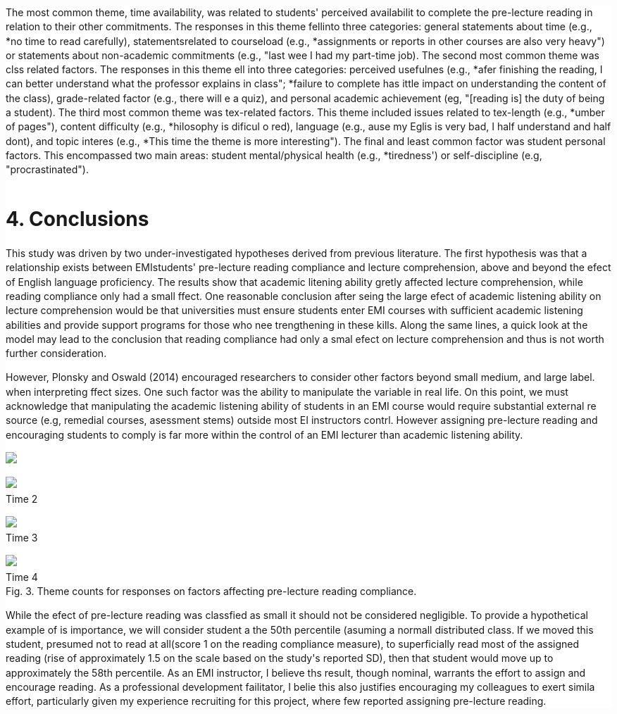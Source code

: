 The most common theme, time availability, was related to students' perceived availabilit to complete the pre-lecture reading in relation to their other commitments. The responses in this theme fellinto three categories: general statements about time (e.g., \*no time to read carefully), statementsrelated to courseload (e.g., \*assignments or reports in other courses are also very heavy") or statements about non-academic commitments (e.g., "last wee I had my part-time job). The second most common theme was clss related factors. The responses in this theme ell into three categories: perceived usefulnes (e.g., \*afer finishing the reading, I can better understand what the professor explains in class"; \*failure to complete has ittle impact on understanding the content of the class), grade-related factor (e.g., there will e a quiz), and personal academic achievement (eg, "[reading is] the duty of being a student). The third most common theme was tex-related factors. This theme included issues related to tex-length (e.g., \*umber of pages"), content difficulty (e.g., \*hilosophy is dificul o red), language (e.g., ause my Eglis is very bad, I half understand and half dont), and topic interes (e.g., \*This time the theme is more interesting"). The final and least common factor was student personal factors. This encompassed two main areas: student mental/physical health (e.g., \*tiredness') or self-discipline (e.g, "procrastinated").

# 4. Conclusions

This study was driven by two under-investigated hypotheses derived from previous literature. The first hypothesis was that a relationship exists between EMIstudents' pre-lecture reading compliance and lecture comprehension, above and beyond the efect of English language proficiency. The results show that academic litening ability gretly affected lecture comprehension, while reading compliance only had a small ffect. One reasonable conclusion after seing the large efect of academic listening ability on lecture comprehension would be that universities must ensure students enter EMI courses with sufficient academic listening abilities and provide support programs for those who nee trengthening in these kills. Along the same lines, a quick look at the model may lead to the conclusion that reading compliance had only a smal efect on lecture comprehension and thus is not worth further consideration.

However, Plonsky and Oswald (2014) encouraged researchers to consider other factors beyond small medium, and large label. when interpreting ffect sizes. One such factor was the ability to manipulate the variable in real life. On this point, we must acknowledge that manipulating the academic listening ability of students in an EMI course would require substantial external re source (e.g, remedial courses, asessment stems) outside most EI instructors contrl. However assigning pre-lecture reading and encouraging students to comply is far more within the control of an EMI lecturer than academic listening ability.

![](img/cc287d5720c00f4c390fa902ef17c5d7527c3b61830f093710f1918bebd27e02.jpg)

![](img/2548b3bb1a5a1cc26b7af71c84af1bc2d4fb4bb81a1aff7d82aa8e899d5d856a.jpg)  
Time 2

![](img/7a765d4db8c16c234e43de12a5cb6c480ca75c76fac4b852b363f5fb43927e99.jpg)  
Time 3

![](img/99cfeaab94ba1c0d20592d8d91b5f7cec67b3c45d823b5034277ea26133c27d2.jpg)  
Time 4   
Fig. 3. Theme counts for responses on factors affecting pre-lecture reading compliance.

While the efect of pre-lecture reading was classfied as small it should not be considered negligible. To provide a hypothetical example of is importance, we will consider student a the 50th percentile (asuming a normall distributed class. If we moved this student, presumed not to read at all(score 1 on the reading compliance measure), to superficially read most of the assigned reading (rise of approximately 1.5 on the scale based on the study's reported SD), then that student would move up to approximately the 58th percentile. As an EMI instructor, I believe ths result, though nominal, warrants the effort to assign and encourage reading. As a professional development failitator, I belie this also justifies encouraging my colleagues to exert simila effort, particularly given my experience recruiting for this project, where few reported assigning pre-lecture reading.
